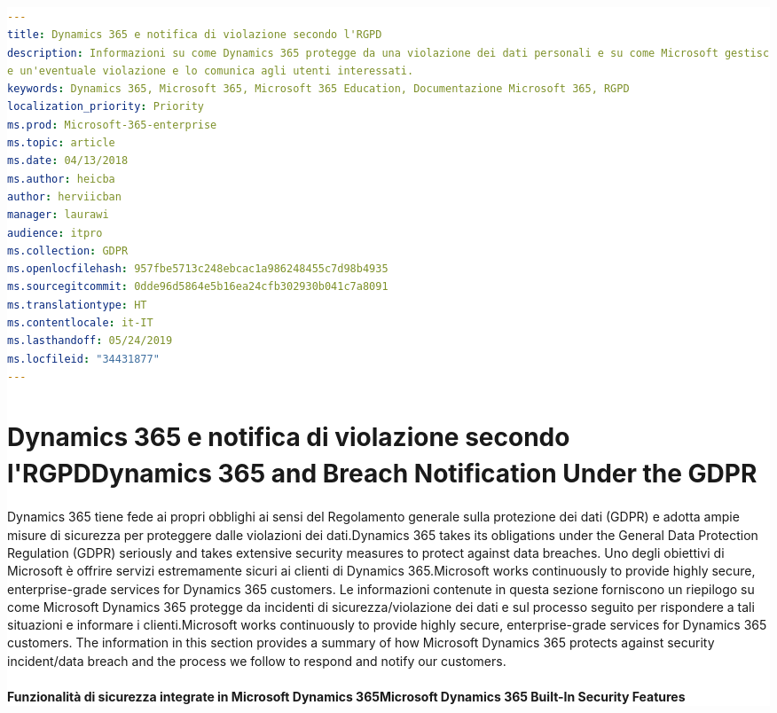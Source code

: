 ```yaml
---
title: Dynamics 365 e notifica di violazione secondo l'RGPD
description: Informazioni su come Dynamics 365 protegge da una violazione dei dati personali e su come Microsoft gestisce un'eventuale violazione e lo comunica agli utenti interessati.
keywords: Dynamics 365, Microsoft 365, Microsoft 365 Education, Documentazione Microsoft 365, RGPD
localization_priority: Priority
ms.prod: Microsoft-365-enterprise
ms.topic: article
ms.date: 04/13/2018
ms.author: heicba
author: herviicban
manager: laurawi
audience: itpro
ms.collection: GDPR
ms.openlocfilehash: 957fbe5713c248ebcac1a986248455c7d98b4935
ms.sourcegitcommit: 0dde96d5864e5b16ea24cfb302930b041c7a8091
ms.translationtype: HT
ms.contentlocale: it-IT
ms.lasthandoff: 05/24/2019
ms.locfileid: "34431877"
---
```

# <a name="dynamics-365-and-breach-notification-under-the-gdpr"></a><span data-ttu-id="dc7a1-104">Dynamics 365 e notifica di violazione secondo l'RGPD</span><span class="sxs-lookup"><span data-stu-id="dc7a1-104">Dynamics 365 and Breach Notification Under the GDPR</span></span>

<span data-ttu-id="dc7a1-105">Dynamics 365 tiene fede ai propri obblighi ai sensi del Regolamento generale sulla protezione dei dati (GDPR) e adotta ampie misure di sicurezza per proteggere dalle violazioni dei dati.</span><span class="sxs-lookup"><span data-stu-id="dc7a1-105">Dynamics 365 takes its obligations under the General Data Protection Regulation (GDPR) seriously and takes extensive security measures to protect against data breaches.</span></span> <span data-ttu-id="dc7a1-106">Uno degli obiettivi di Microsoft è offrire servizi estremamente sicuri ai clienti di Dynamics 365.</span><span class="sxs-lookup"><span data-stu-id="dc7a1-106">Microsoft works continuously to provide highly secure, enterprise-grade services for Dynamics 365 customers.</span></span> <span data-ttu-id="dc7a1-107">Le informazioni contenute in questa sezione forniscono un riepilogo su come Microsoft Dynamics 365 protegge da incidenti di sicurezza/violazione dei dati e sul processo seguito per rispondere a tali situazioni e informare i clienti.</span><span class="sxs-lookup"><span data-stu-id="dc7a1-107">Microsoft works continuously to provide highly secure, enterprise-grade services for Dynamics 365 customers. The information in this section provides a summary of how Microsoft Dynamics 365 protects against security incident/data breach and the process we follow to respond and notify our customers.</span></span>

#### <a name="microsoft-dynamics-365-built-in-security-features"></a><span data-ttu-id="dc7a1-108">Funzionalità di sicurezza integrate in Microsoft Dynamics 365</span><span class="sxs-lookup"><span data-stu-id="dc7a1-108">Microsoft Dynamics 365 Built-In Security Features</span></span>
